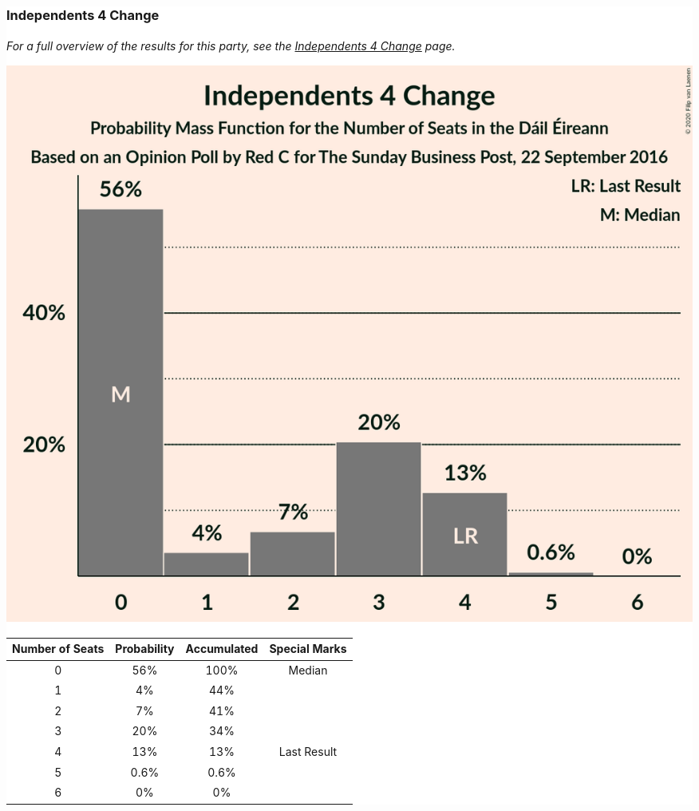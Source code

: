 ### Independents 4 Change

*For a full overview of the results for this party, see the [Independents 4 Change](party-independents4change.html) page.*

![Graph with seats probability mass function not yet produced](2016-09-22-RedC-seats-pmf-independents4change.png "Seats Probability Mass Function")

| Number of Seats | Probability | Accumulated | Special Marks |
|:---------------:|:-----------:|:-----------:|:-------------:|
| 0 | 56% | 100% | Median |
| 1 | 4% | 44% |  |
| 2 | 7% | 41% |  |
| 3 | 20% | 34% |  |
| 4 | 13% | 13% | Last Result |
| 5 | 0.6% | 0.6% |  |
| 6 | 0% | 0% |  |
